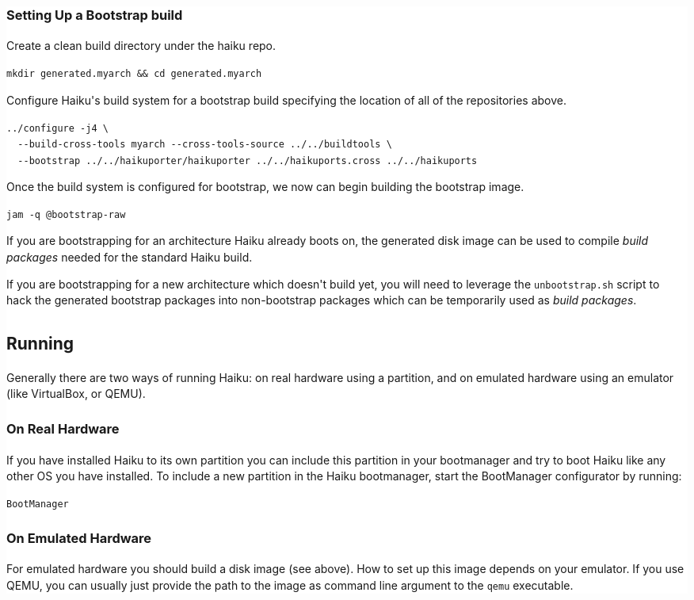 ### Setting Up a Bootstrap build
Create a clean build directory under the haiku repo.
```
mkdir generated.myarch && cd generated.myarch
```

Configure Haiku's build system for a bootstrap build specifying the location
of all of the repositories above.
```
../configure -j4 \
  --build-cross-tools myarch --cross-tools-source ../../buildtools \
  --bootstrap ../../haikuporter/haikuporter ../../haikuports.cross ../../haikuports
```

Once the build system is configured for bootstrap, we now can begin building
the bootstrap image.

```
jam -q @bootstrap-raw
```

If you are bootstrapping for an architecture Haiku already boots on, the generated
disk image can be used to compile *build packages* needed for the standard
Haiku build.

If you are bootstrapping for a new architecture which doesn't build yet, you will
need to leverage the ```unbootstrap.sh``` script to hack the generated bootstrap
packages into non-bootstrap packages which can be temporarily used as
*build packages*.

Running
----------------
Generally there are two ways of running Haiku: on real hardware using a
partition, and on emulated hardware using an emulator (like VirtualBox, or QEMU).

### On Real Hardware
If you have installed Haiku to its own partition you can include this
partition in your bootmanager and try to boot Haiku like any other OS you
have installed. To include a new partition in the Haiku bootmanager, start
the BootManager configurator by running:
```
BootManager
```

### On Emulated Hardware
For emulated hardware you should build a disk image (see above). How to set up
this image depends on your emulator. If you use QEMU, you can usually just
provide the path to the image as command line argument to the `qemu`
executable.
